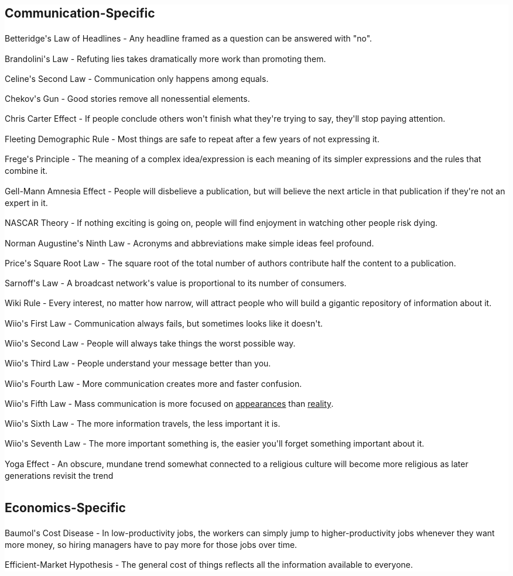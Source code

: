 ## Communication-Specific

Betteridge's Law of Headlines - Any headline framed as a question can be answered with "no".

Brandolini's Law - Refuting lies takes dramatically more work than promoting them.

Celine's Second Law - Communication only happens among equals.

Chekov's Gun - Good stories remove all nonessential elements.

Chris Carter Effect - If people conclude others won't finish what they're trying to say, they'll stop paying attention.

Fleeting Demographic Rule - Most things are safe to repeat after a few years of not expressing it.

Frege's Principle - The meaning of a complex idea/expression is each meaning of its simpler expressions and the rules that combine it.

Gell-Mann Amnesia Effect - People will disbelieve a publication, but will believe the next article in that publication if they're not an expert in it.

NASCAR Theory - If nothing exciting is going on, people will find enjoyment in watching other people risk dying.

Norman Augustine's Ninth Law - Acronyms and abbreviations make simple ideas feel profound.

Price's Square Root Law - The square root of the total number of authors contribute half the content to a publication.

Sarnoff's Law - A broadcast network's value is proportional to its number of consumers.

Wiki Rule - Every interest, no matter how narrow, will attract people who will build a gigantic repository of information about it.

Wiio's First Law - Communication always fails, but sometimes looks like it doesn't.

Wiio's Second Law - People will always take things the worst possible way.

Wiio's Third Law - People understand your message better than you.

Wiio's Fourth Law - More communication creates more and faster confusion.

Wiio's Fifth Law - Mass communication is more focused on [appearances](people-image-why.md) than [reality](reality.md).

Wiio's Sixth Law - The more information travels, the less important it is.

Wiio's Seventh Law - The more important something is, the easier you'll forget something important about it.

Yoga Effect - An obscure, mundane trend somewhat connected to a religious culture will become more religious as later generations revisit the trend

## Economics-Specific

Baumol's Cost Disease - In low-productivity jobs, the workers can simply jump to higher-productivity jobs whenever they want more money, so hiring managers have to pay more for those jobs over time.

Efficient-Market Hypothesis - The general cost of things reflects all the information available to everyone.
